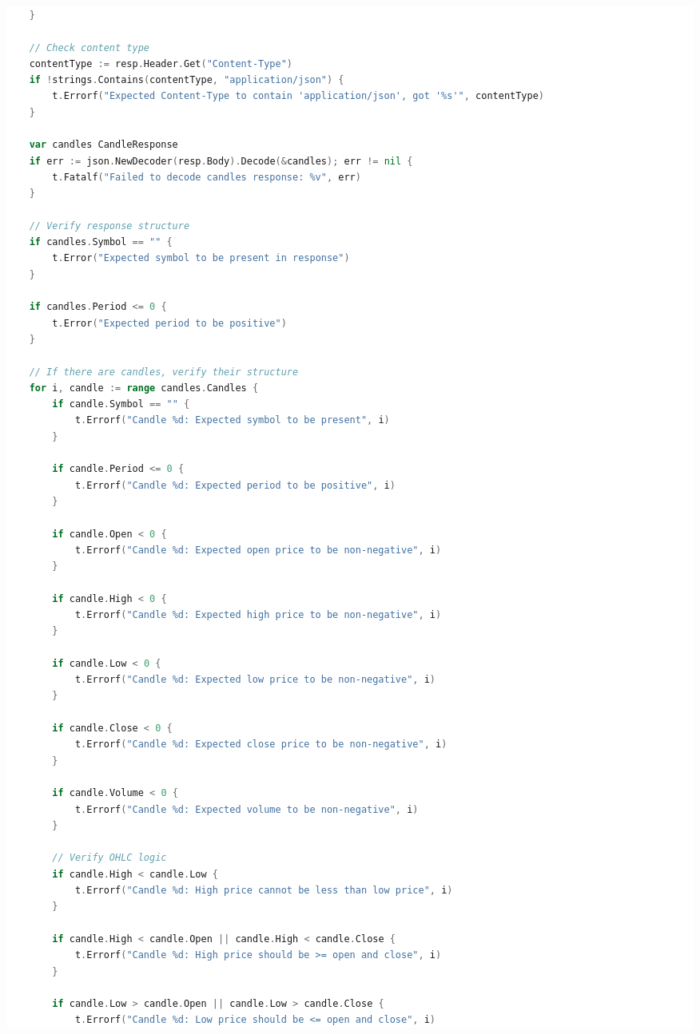 ```go
	}

	// Check content type
	contentType := resp.Header.Get("Content-Type")
	if !strings.Contains(contentType, "application/json") {
		t.Errorf("Expected Content-Type to contain 'application/json', got '%s'", contentType)
	}

	var candles CandleResponse
	if err := json.NewDecoder(resp.Body).Decode(&candles); err != nil {
		t.Fatalf("Failed to decode candles response: %v", err)
	}

	// Verify response structure
	if candles.Symbol == "" {
		t.Error("Expected symbol to be present in response")
	}

	if candles.Period <= 0 {
		t.Error("Expected period to be positive")
	}

	// If there are candles, verify their structure
	for i, candle := range candles.Candles {
		if candle.Symbol == "" {
			t.Errorf("Candle %d: Expected symbol to be present", i)
		}

		if candle.Period <= 0 {
			t.Errorf("Candle %d: Expected period to be positive", i)
		}

		if candle.Open < 0 {
			t.Errorf("Candle %d: Expected open price to be non-negative", i)
		}

		if candle.High < 0 {
			t.Errorf("Candle %d: Expected high price to be non-negative", i)
		}

		if candle.Low < 0 {
			t.Errorf("Candle %d: Expected low price to be non-negative", i)
		}

		if candle.Close < 0 {
			t.Errorf("Candle %d: Expected close price to be non-negative", i)
		}

		if candle.Volume < 0 {
			t.Errorf("Candle %d: Expected volume to be non-negative", i)
		}

		// Verify OHLC logic
		if candle.High < candle.Low {
			t.Errorf("Candle %d: High price cannot be less than low price", i)
		}

		if candle.High < candle.Open || candle.High < candle.Close {
			t.Errorf("Candle %d: High price should be >= open and close", i)
		}

		if candle.Low > candle.Open || candle.Low > candle.Close {
			t.Errorf("Candle %d: Low price should be <= open and close", i)
```